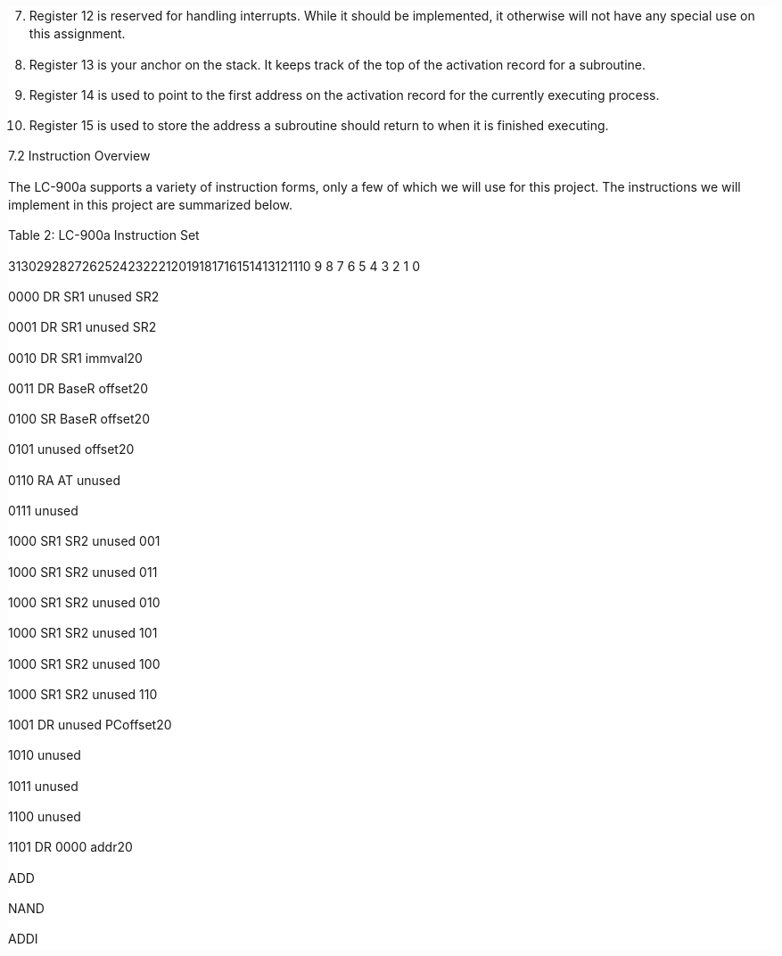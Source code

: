7. Register 12 is reserved for handling interrupts. While it should be implemented, it otherwise will not have any special use on this assignment.

8. Register 13 is your anchor on the stack. It keeps track of the top of the activation record for a subroutine.

9. Register 14 is used to point to the first address on the activation record for the currently executing process.

10. Register 15 is used to store the address a subroutine should return to when it is finished executing.

7.2 Instruction Overview

The LC-900a supports a variety of instruction forms, only a few of which we will use for this project. The instructions we will implement in this project are summarized below.

Table 2: LC-900a Instruction Set

31302928272625242322212019181716151413121110 9 8 7 6 5 4 3 2 1 0

0000 DR SR1 unused SR2

0001 DR SR1 unused SR2

0010 DR SR1 immval20

0011 DR BaseR offset20

0100 SR BaseR offset20

0101 unused offset20

0110 RA AT unused

0111 unused

1000 SR1 SR2 unused 001

1000 SR1 SR2 unused 011

1000 SR1 SR2 unused 010

1000 SR1 SR2 unused 101

1000 SR1 SR2 unused 100

1000 SR1 SR2 unused 110

1001 DR unused PCoffset20

1010 unused

1011 unused

1100 unused

1101 DR 0000 addr20

ADD

NAND

ADDI
